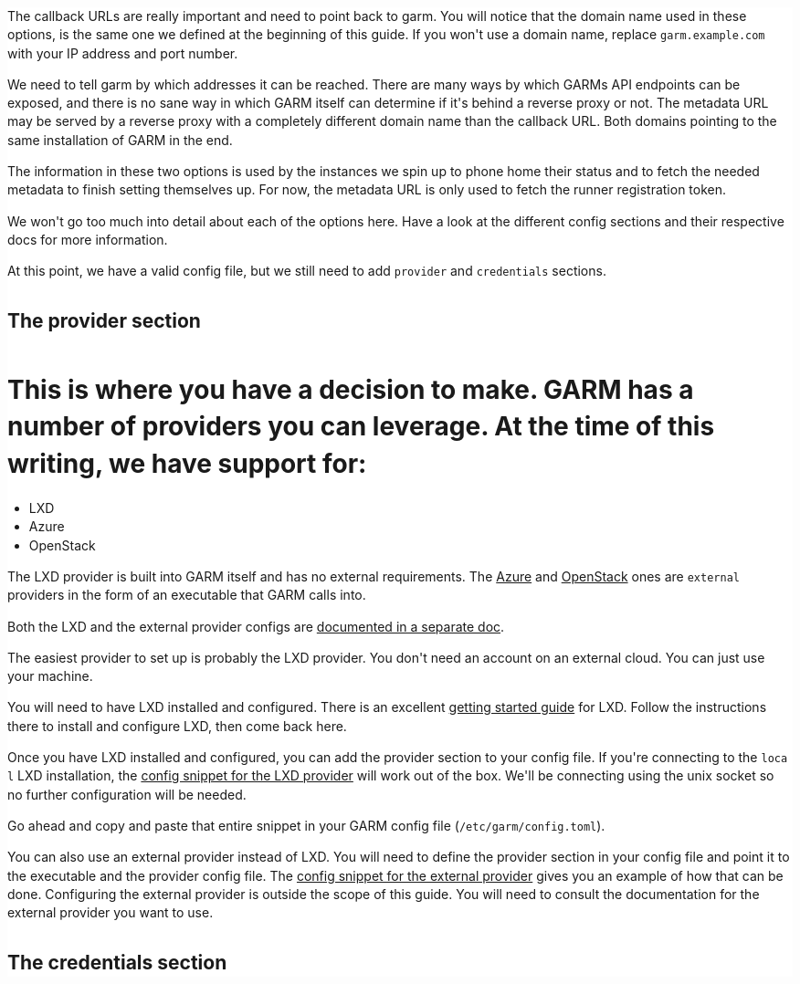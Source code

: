 The callback URLs are really important and need to point back to garm. You will notice that the domain name used in these options, is the same one we defined at the beginning of this guide. If you won't use a domain name, replace `garm.example.com` with your IP address and port number.

We need to tell garm by which addresses it can be reached. There are many ways by which GARMs API endpoints can be exposed, and there is no sane way in which GARM itself can determine if it's behind a reverse proxy or not. The metadata URL may be served by a reverse proxy with a completely different domain name than the callback URL. Both domains pointing to the same installation of GARM in the end.

The information in these two options is used by the instances we spin up to phone home their status and to fetch the needed metadata to finish setting themselves up. For now, the metadata URL is only used to fetch the runner registration token.

We won't go too much into detail about each of the options here. Have a look at the different config sections and their respective docs for more information.

At this point, we have a valid config file, but we still need to add `provider` and `credentials` sections.

## The provider section

This is where you have a decision to make. GARM has a number of providers you can leverage. At the time of this writing, we have support for:
=======

* LXD
* Azure
* OpenStack

The LXD provider is built into GARM itself and has no external requirements. The [Azure](https://github.com/cloudbase/garm-provider-azure) and [OpenStack](https://github.com/cloudbase/garm-provider-openstack) ones are `external` providers in the form of an executable that GARM calls into.

Both the LXD and the external provider configs are [documented in a separate doc](./providers.md).

The easiest provider to set up is probably the LXD provider. You don't need an account on an external cloud. You can just use your machine.

You will need to have LXD installed and configured. There is an excellent [getting started guide](https://documentation.ubuntu.com/lxd/en/latest/getting_started/) for LXD. Follow the instructions there to install and configure LXD, then come back here.

Once you have LXD installed and configured, you can add the provider section to your config file. If you're connecting to the `local` LXD installation, the [config snippet for the LXD provider](./providers.md#lxd-provider) will work out of the box. We'll be connecting using the unix socket so no further configuration will be needed.

Go ahead and copy and paste that entire snippet in your GARM config file (`/etc/garm/config.toml`).

You can also use an external provider instead of LXD. You will need to define the provider section in your config file and point it to the executable and the provider config file. The [config snippet for the external provider](./providers.md#external-provider) gives you an example of how that can be done. Configuring the external provider is outside the scope of this guide. You will need to consult the documentation for the external provider you want to use.

## The credentials section
